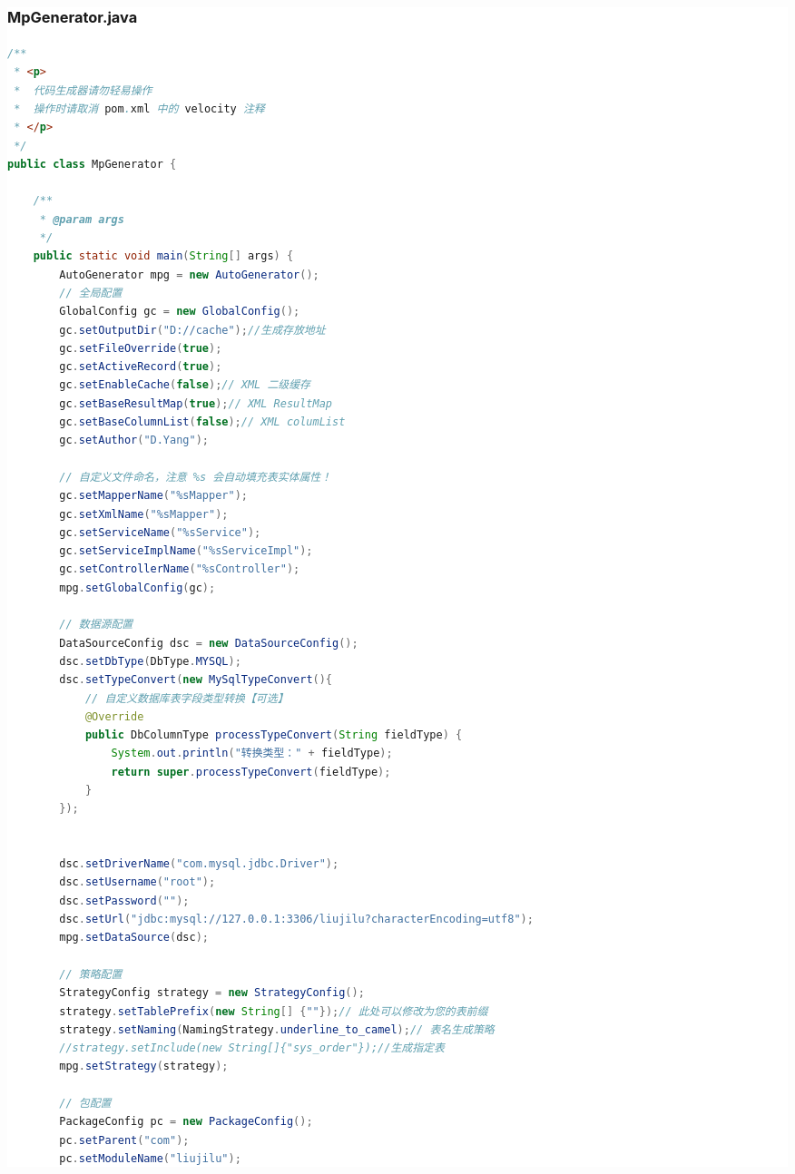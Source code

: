 ### MpGenerator.java
```java
/**
 * <p>
 * 	代码生成器请勿轻易操作
 * 	操作时请取消 pom.xml 中的 velocity 注释
 * </p>
 */
public class MpGenerator {

	/**
	 * @param args
	 */
	public static void main(String[] args) {
		AutoGenerator mpg = new AutoGenerator();
		// 全局配置
        GlobalConfig gc = new GlobalConfig();
        gc.setOutputDir("D://cache");//生成存放地址
        gc.setFileOverride(true);
        gc.setActiveRecord(true);
        gc.setEnableCache(false);// XML 二级缓存
        gc.setBaseResultMap(true);// XML ResultMap
        gc.setBaseColumnList(false);// XML columList
        gc.setAuthor("D.Yang");
        
        // 自定义文件命名，注意 %s 会自动填充表实体属性！
        gc.setMapperName("%sMapper");
        gc.setXmlName("%sMapper");
        gc.setServiceName("%sService");
        gc.setServiceImplName("%sServiceImpl");
        gc.setControllerName("%sController");
        mpg.setGlobalConfig(gc);
        
        // 数据源配置
        DataSourceConfig dsc = new DataSourceConfig();
        dsc.setDbType(DbType.MYSQL);
        dsc.setTypeConvert(new MySqlTypeConvert(){
            // 自定义数据库表字段类型转换【可选】
            @Override
            public DbColumnType processTypeConvert(String fieldType) {
                System.out.println("转换类型：" + fieldType);
                return super.processTypeConvert(fieldType);
            }
        });
        
        
        dsc.setDriverName("com.mysql.jdbc.Driver");
        dsc.setUsername("root");
        dsc.setPassword("");
        dsc.setUrl("jdbc:mysql://127.0.0.1:3306/liujilu?characterEncoding=utf8");
        mpg.setDataSource(dsc);
        
        // 策略配置
        StrategyConfig strategy = new StrategyConfig();
        strategy.setTablePrefix(new String[] {""});// 此处可以修改为您的表前缀
        strategy.setNaming(NamingStrategy.underline_to_camel);// 表名生成策略
        //strategy.setInclude(new String[]{"sys_order"});//生成指定表
        mpg.setStrategy(strategy);
        
        // 包配置
        PackageConfig pc = new PackageConfig();
        pc.setParent("com");
        pc.setModuleName("liujilu");
```